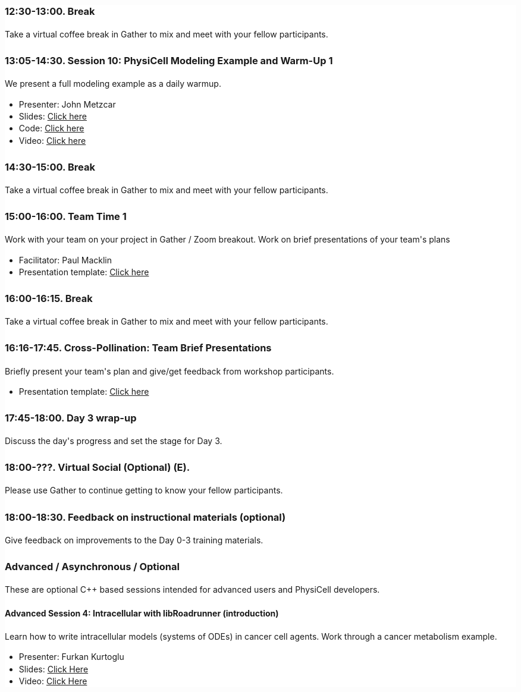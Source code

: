 ### 12:30-13:00. Break
Take a virtual coffee break in Gather to mix and meet with your fellow participants. 

### 13:05-14:30. Session 10: PhysiCell Modeling Example and Warm-Up 1
We present a full modeling example as a daily warmup. 
* Presenter: John Metzcar
* Slides: [Click here](https://github.com/physicell-training/ws2023/blob/main/sessions/session_10/PhysiCell_ws2023_Session10.pdf)
* Code: [Click here](https://github.com/physicell-training/ws2023/tree/main/sessions/session_10/codes)
* Video: [Click here](https://youtu.be/ZJv4u8D5i2c)

### 14:30-15:00. Break 
Take a virtual coffee break in Gather to mix and meet with your fellow participants. 

### 15:00-16:00. Team Time 1
Work with your team on your project in Gather / Zoom breakout. Work on brief presentations of your team's plans 
* Facilitator: Paul Macklin
* Presentation template: [Click here](https://github.com/physicell-training/ws2023/blob/main/templates/PhysiCell_2023_TeamTime1.pptx) 

### 16:00-16:15. Break 
Take a virtual coffee break in Gather to mix and meet with your fellow participants. 

### 16:16-17:45. Cross-Pollination: Team Brief Presentations
Briefly present your team's plan and give/get feedback from workshop participants. 
* Presentation template: [Click here](https://github.com/physicell-training/ws2023/blob/main/templates/PhysiCell_2023_TeamTime1.pptx) 

### 17:45-18:00. Day 3 wrap-up
Discuss the day's progress and set the stage for Day 3. 

### 18:00-???. Virtual Social (Optional) (E). 
Please use Gather to continue getting to know your fellow participants. 

### 18:00-18:30. Feedback on instructional materials (optional)
Give feedback on improvements to the Day 0-3 training materials. 

### Advanced / Asynchronous / Optional
These are optional C++ based sessions intended for advanced users and PhysiCell developers. 

#### Advanced Session 4: Intracellular with libRoadrunner (introduction)
Learn how to write intracellular models (systems of ODEs) in cancer cell agents. Work through a cancer metabolism example. 
* Presenter: Furkan Kurtoglu
* Slides: [Click Here](https://github.com/physicell-training/ws2023/blob/main/sessions/advanced_session_04/PhysiCell_ws2023_Advanced_Session_4.pdf)
* Video: [Click Here](https://youtu.be/dNw0_Bp8Ars)
